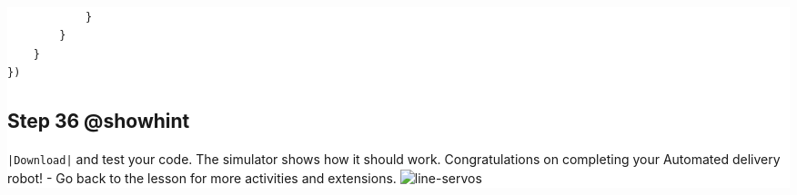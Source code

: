 ```blocks
            }
        }
    }
})
```
## Step 36 @showhint
``|Download|`` and test your code. The simulator shows how it should work.
Congratulations on completing your Automated delivery robot! - Go back to the lesson for more activities and extensions.
![line-servos](https://mbakhtar.github.io/mvp-6-tutorials-update/updated-assets/simulator-16-ev-line.gif)



